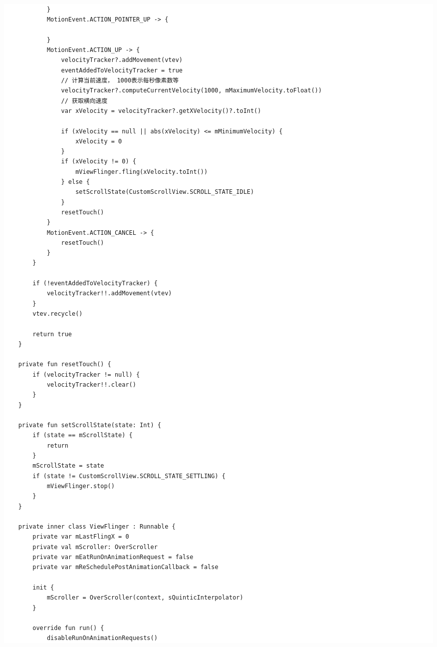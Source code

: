 ```
            }
            MotionEvent.ACTION_POINTER_UP -> {

            }
            MotionEvent.ACTION_UP -> {
                velocityTracker?.addMovement(vtev)
                eventAddedToVelocityTracker = true
                // 计算当前速度， 1000表示每秒像素数等
                velocityTracker?.computeCurrentVelocity(1000, mMaximumVelocity.toFloat())
                // 获取横向速度
                var xVelocity = velocityTracker?.getXVelocity()?.toInt()

                if (xVelocity == null || abs(xVelocity) <= mMinimumVelocity) {
                    xVelocity = 0
                }
                if (xVelocity != 0) {
                    mViewFlinger.fling(xVelocity.toInt())
                } else {
                    setScrollState(CustomScrollView.SCROLL_STATE_IDLE)
                }
                resetTouch()
            }
            MotionEvent.ACTION_CANCEL -> {
                resetTouch()
            }
        }

        if (!eventAddedToVelocityTracker) {
            velocityTracker!!.addMovement(vtev)
        }
        vtev.recycle()

        return true
    }

    private fun resetTouch() {
        if (velocityTracker != null) {
            velocityTracker!!.clear()
        }
    }

    private fun setScrollState(state: Int) {
        if (state == mScrollState) {
            return
        }
        mScrollState = state
        if (state != CustomScrollView.SCROLL_STATE_SETTLING) {
            mViewFlinger.stop()
        }
    }

    private inner class ViewFlinger : Runnable {
        private var mLastFlingX = 0
        private val mScroller: OverScroller
        private var mEatRunOnAnimationRequest = false
        private var mReSchedulePostAnimationCallback = false

        init {
            mScroller = OverScroller(context, sQuinticInterpolator)
        }

        override fun run() {
            disableRunOnAnimationRequests()
```